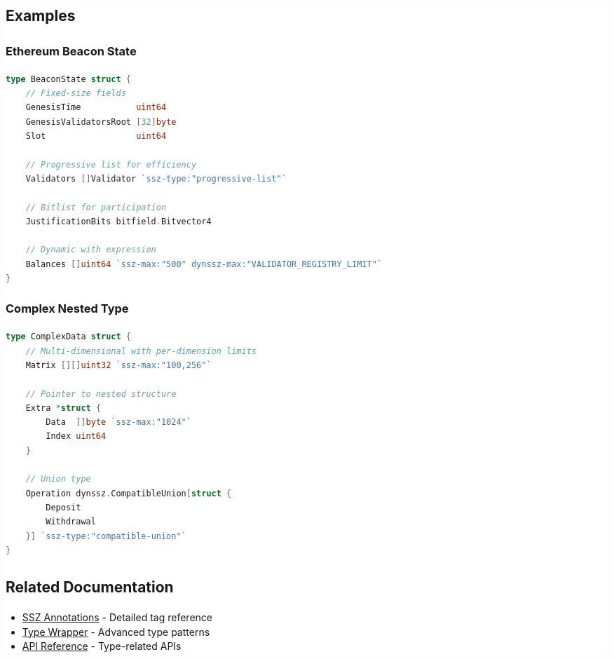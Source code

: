 ## Examples

### Ethereum Beacon State
```go
type BeaconState struct {
    // Fixed-size fields
    GenesisTime           uint64
    GenesisValidatorsRoot [32]byte
    Slot                  uint64
    
    // Progressive list for efficiency
    Validators []Validator `ssz-type:"progressive-list"`
    
    // Bitlist for participation
    JustificationBits bitfield.Bitvector4
    
    // Dynamic with expression
    Balances []uint64 `ssz-max:"500" dynssz-max:"VALIDATOR_REGISTRY_LIMIT"`
}
```

### Complex Nested Type
```go
type ComplexData struct {
    // Multi-dimensional with per-dimension limits
    Matrix [][]uint32 `ssz-max:"100,256"`
    
    // Pointer to nested structure
    Extra *struct {
        Data  []byte `ssz-max:"1024"`
        Index uint64
    }
    
    // Union type
    Operation dynssz.CompatibleUnion[struct {
        Deposit
        Withdrawal
    }] `ssz-type:"compatible-union"`
}
```

## Related Documentation

- [SSZ Annotations](ssz-annotations.md) - Detailed tag reference
- [Type Wrapper](type-wrapper.md) - Advanced type patterns
- [API Reference](api-reference.md) - Type-related APIs